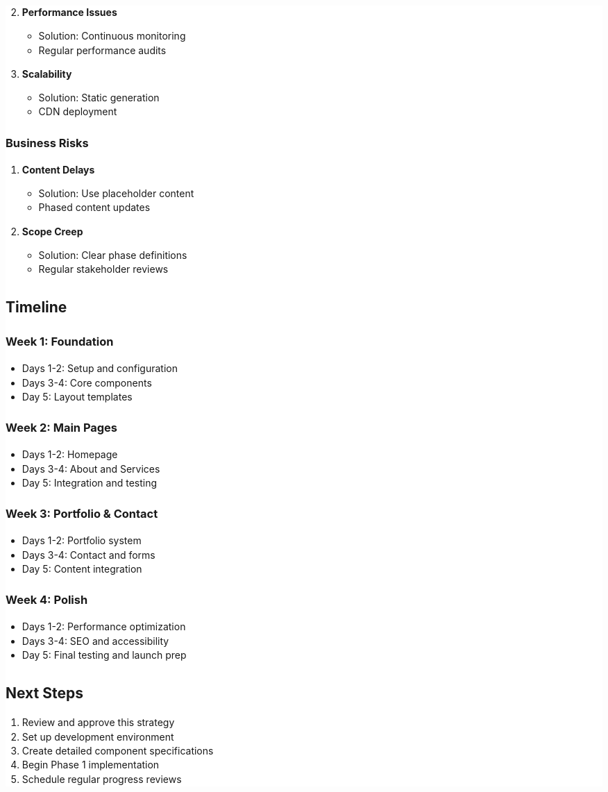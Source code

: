 2. **Performance Issues**
   - Solution: Continuous monitoring
   - Regular performance audits

3. **Scalability**
   - Solution: Static generation
   - CDN deployment

### Business Risks

1. **Content Delays**
   - Solution: Use placeholder content
   - Phased content updates

2. **Scope Creep**
   - Solution: Clear phase definitions
   - Regular stakeholder reviews

## Timeline

### Week 1: Foundation

- Days 1-2: Setup and configuration
- Days 3-4: Core components
- Day 5: Layout templates

### Week 2: Main Pages

- Days 1-2: Homepage
- Days 3-4: About and Services
- Day 5: Integration and testing

### Week 3: Portfolio & Contact

- Days 1-2: Portfolio system
- Days 3-4: Contact and forms
- Day 5: Content integration

### Week 4: Polish

- Days 1-2: Performance optimization
- Days 3-4: SEO and accessibility
- Day 5: Final testing and launch prep

## Next Steps

1. Review and approve this strategy
2. Set up development environment
3. Create detailed component specifications
4. Begin Phase 1 implementation
5. Schedule regular progress reviews
